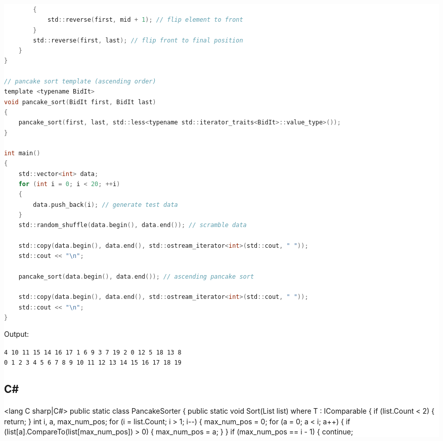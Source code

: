 ```c
        {
            std::reverse(first, mid + 1); // flip element to front
        }
        std::reverse(first, last); // flip front to final position
    }
}

// pancake sort template (ascending order)
template <typename BidIt>
void pancake_sort(BidIt first, BidIt last)
{
    pancake_sort(first, last, std::less<typename std::iterator_traits<BidIt>::value_type>());
}

int main()
{
    std::vector<int> data;
    for (int i = 0; i < 20; ++i)
    {
        data.push_back(i); // generate test data
    }
    std::random_shuffle(data.begin(), data.end()); // scramble data

    std::copy(data.begin(), data.end(), std::ostream_iterator<int>(std::cout, " "));
    std::cout << "\n";

    pancake_sort(data.begin(), data.end()); // ascending pancake sort

    std::copy(data.begin(), data.end(), std::ostream_iterator<int>(std::cout, " "));
    std::cout << "\n";
}
```
Output:
```txt
4 10 11 15 14 16 17 1 6 9 3 7 19 2 0 12 5 18 13 8
0 1 2 3 4 5 6 7 8 9 10 11 12 13 14 15 16 17 18 19
```


## C#
<lang C sharp|C#>
public static class PancakeSorter
{
    public static void Sort<T>(List<T> list) where T : IComparable
    {
        if (list.Count < 2)
        {
            return;
        }
        int i, a, max_num_pos;
        for (i = list.Count; i > 1; i--)
        {
            max_num_pos = 0;
            for (a = 0; a < i; a++)
            {
                if (list[a].CompareTo(list[max_num_pos]) > 0)
                {
                    max_num_pos = a;
                }
            }
            if (max_num_pos == i - 1)
            {
                continue;